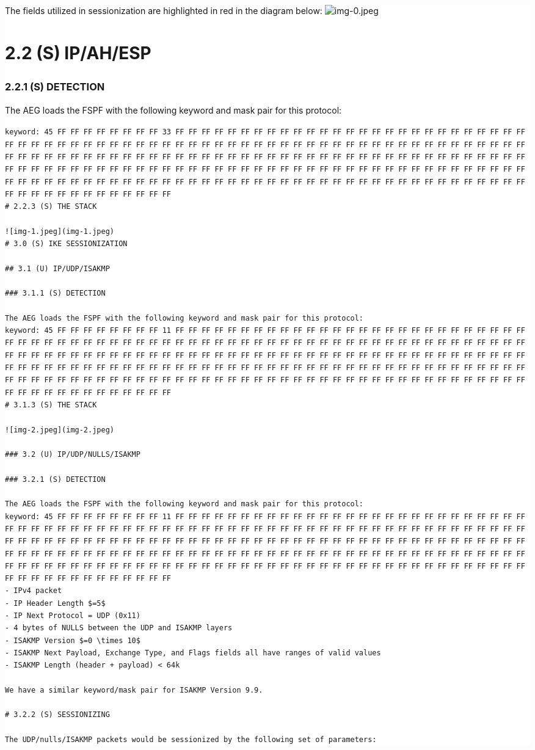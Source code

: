 The fields utilized in sessionization are highlighted in red in the diagram below:
![img-0.jpeg](img-0.jpeg)
# 2.2 (S) IP/AH/ESP 

### 2.2.1 (S) DETECTION

The AEG loads the FSPF with the following keyword and mask pair for this protocol:

```
keyword: 45 FF FF FF FF FF FF FF FF 33 FF FF FF FF FF FF FF FF FF FF FF FF FF FF FF FF FF FF FF FF FF FF FF FF FF FF FF FF FF FF FF FF FF FF FF FF FF FF FF FF FF FF FF FF FF FF FF FF FF FF FF FF FF FF FF FF FF FF FF FF FF FF FF FF FF FF FF FF FF FF FF FF FF FF FF FF FF FF FF FF FF FF FF FF FF FF FF FF FF FF FF FF FF FF FF FF FF FF FF FF FF FF FF FF FF FF FF FF FF FF FF FF FF FF FF FF FF FF FF FF FF FF FF FF FF FF FF FF FF FF FF FF FF FF FF FF FF FF FF FF FF FF FF FF FF FF FF FF FF FF FF FF FF FF FF FF FF FF FF FF FF FF FF FF FF FF FF FF FF FF FF FF FF FF FF FF FF FF FF FF FF FF FF FF FF FF FF FF FF FF FF FF FF FF FF FF FF FF FF FF
# 2.2.3 (S) THE STACK 

![img-1.jpeg](img-1.jpeg)
# 3.0 (S) IKE SESSIONIZATION 

## 3.1 (U) IP/UDP/ISAKMP

### 3.1.1 (S) DETECTION

The AEG loads the FSPF with the following keyword and mask pair for this protocol:
keyword: 45 FF FF FF FF FF FF FF FF 11 FF FF FF FF FF FF FF FF FF FF FF FF FF FF FF FF FF FF FF FF FF FF FF FF FF FF FF FF FF FF FF FF FF FF FF FF FF FF FF FF FF FF FF FF FF FF FF FF FF FF FF FF FF FF FF FF FF FF FF FF FF FF FF FF FF FF FF FF FF FF FF FF FF FF FF FF FF FF FF FF FF FF FF FF FF FF FF FF FF FF FF FF FF FF FF FF FF FF FF FF FF FF FF FF FF FF FF FF FF FF FF FF FF FF FF FF FF FF FF FF FF FF FF FF FF FF FF FF FF FF FF FF FF FF FF FF FF FF FF FF FF FF FF FF FF FF FF FF FF FF FF FF FF FF FF FF FF FF FF FF FF FF FF FF FF FF FF FF FF FF FF FF FF FF FF FF FF FF FF FF FF FF FF FF FF FF FF FF FF FF FF FF FF FF FF FF FF FF FF FF
# 3.1.3 (S) THE STACK 

![img-2.jpeg](img-2.jpeg)

### 3.2 (U) IP/UDP/NULLS/ISAKMP

### 3.2.1 (S) DETECTION

The AEG loads the FSPF with the following keyword and mask pair for this protocol:
keyword: 45 FF FF FF FF FF FF FF FF 11 FF FF FF FF FF FF FF FF FF FF FF FF FF FF FF FF FF FF FF FF FF FF FF FF FF FF FF FF FF FF FF FF FF FF FF FF FF FF FF FF FF FF FF FF FF FF FF FF FF FF FF FF FF FF FF FF FF FF FF FF FF FF FF FF FF FF FF FF FF FF FF FF FF FF FF FF FF FF FF FF FF FF FF FF FF FF FF FF FF FF FF FF FF FF FF FF FF FF FF FF FF FF FF FF FF FF FF FF FF FF FF FF FF FF FF FF FF FF FF FF FF FF FF FF FF FF FF FF FF FF FF FF FF FF FF FF FF FF FF FF FF FF FF FF FF FF FF FF FF FF FF FF FF FF FF FF FF FF FF FF FF FF FF FF FF FF FF FF FF FF FF FF FF FF FF FF FF FF FF FF FF FF FF FF FF FF FF FF FF FF FF FF FF FF FF FF FF FF FF FF
- IPv4 packet
- IP Header Length $=5$
- IP Next Protocol = UDP (0x11)
- 4 bytes of NULLS between the UDP and ISAKMP layers
- ISAKMP Version $=0 \times 10$
- ISAKMP Next Payload, Exchange Type, and Flags fields all have ranges of valid values
- ISAKMP Length (header + payload) < 64k

We have a similar keyword/mask pair for ISAKMP Version 9.9.

# 3.2.2 (S) SESSIONIZING 

The UDP/nulls/ISAKMP packets would be sessionized by the following set of parameters:
```